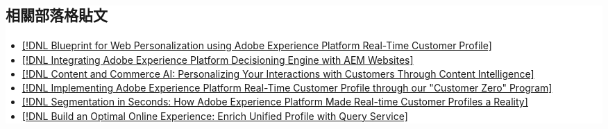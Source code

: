 
## 相關部落格貼文

* [[!DNL Blueprint for Web Personalization using Adobe Experience Platform Real-Time Customer Profile]](https://medium.com/adobetech/blueprint-for-web-personalization-using-adobe-experience-platform-real-time-customer-profile-fef2ce7a4b2f)
* [[!DNL Integrating Adobe Experience Platform Decisioning Engine with AEM Websites]](https://jaeness.medium.com/integrating-adobe-experience-platform-decisioning-engine-with-aem-websites-9c222acd12e2)
* [[!DNL Content and Commerce AI: Personalizing Your Interactions with Customers Through Content Intelligence]](https://medium.com/adobetech/content-and-commerce-ai-personalizing-your-interactions-with-customers-through-content-intelligence-dc182601deab)
* [[!DNL Implementing Adobe Experience Platform Real-Time Customer Profile through our "Customer Zero" Program]](https://medium.com/adobetech/implementing-adobe-experience-platform-real-time-customer-profile-through-our-customer-zero-32e7cd952896)
* [[!DNL Segmentation in Seconds: How Adobe Experience Platform Made Real-time Customer Profiles a Reality]](https://medium.com/adobetech/segmentation-in-seconds-how-adobe-experience-platform-made-real-time-customer-profiles-a-reality-a7a8552b0847)
* [[!DNL Build an Optimal Online Experience: Enrich Unified Profile with Query Service]](https://medium.com/adobetech/build-an-optimal-online-experience-enrich-unified-profile-with-query-service-8027c196ab33)
